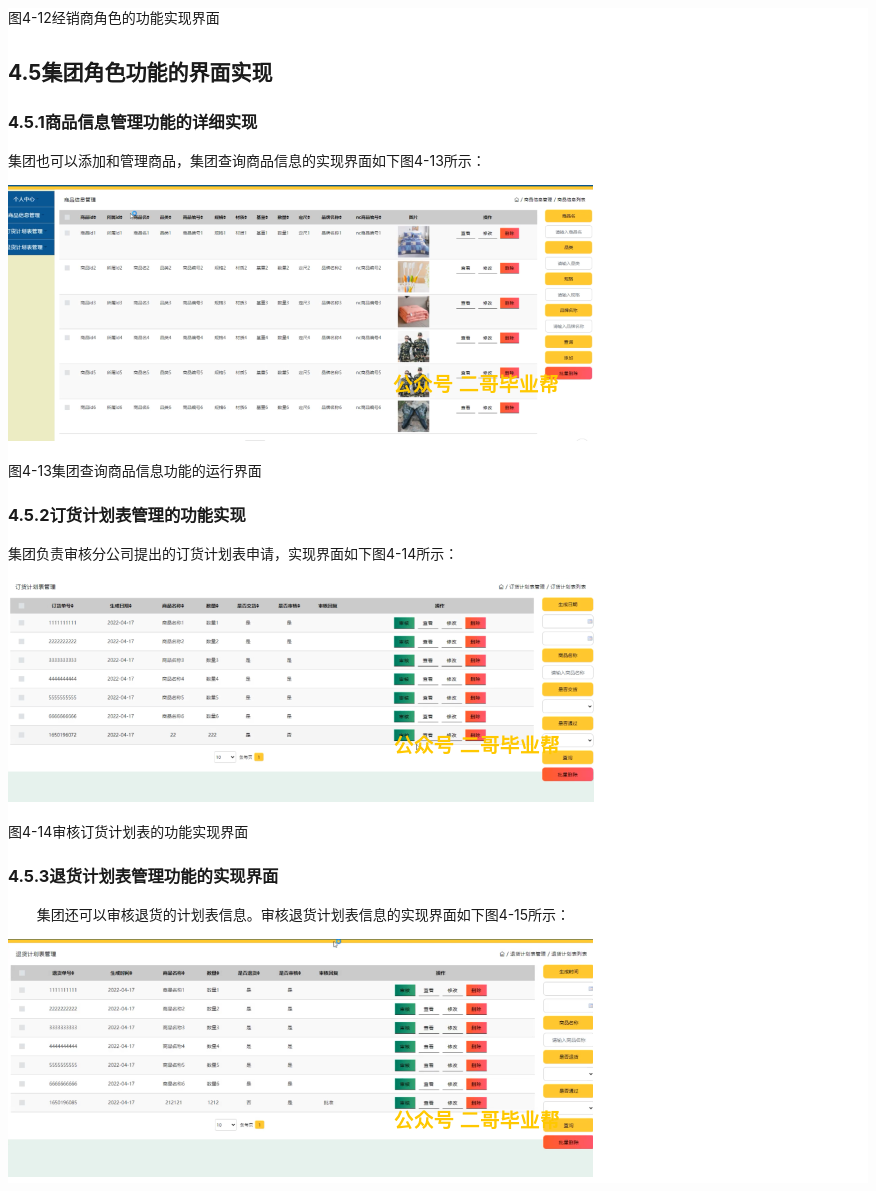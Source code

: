 图4-12经销商角色的功能实现界面
## 4.5集团角色功能的界面实现
### 4.5.1商品信息管理功能的详细实现
集团也可以添加和管理商品，集团查询商品信息的实现界面如下图4-13所示：

![](/md/blog.033.png)

图4-13集团查询商品信息功能的运行界面
### 4.5.2订货计划表管理的功能实现
集团负责审核分公司提出的订货计划表申请，实现界面如下图4-14所示：

![](/md/blog.034.png)

图4-14审核订货计划表的功能实现界面
### 4.5.3退货计划表管理功能的实现界面
`    `集团还可以审核退货的计划表信息。审核退货计划表信息的实现界面如下图4-15所示：

![](/md/blog.035.png)
